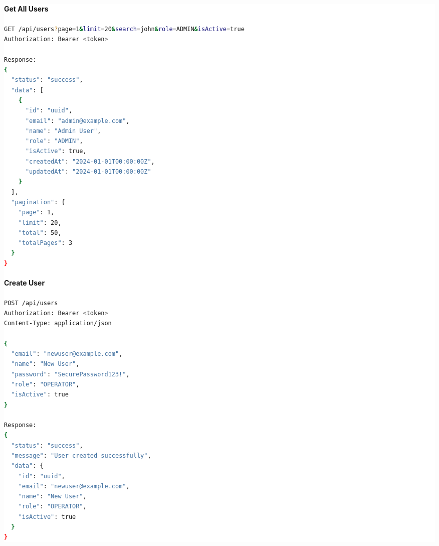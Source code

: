 #### Get All Users
```bash
GET /api/users?page=1&limit=20&search=john&role=ADMIN&isActive=true
Authorization: Bearer <token>

Response:
{
  "status": "success",
  "data": [
    {
      "id": "uuid",
      "email": "admin@example.com",
      "name": "Admin User",
      "role": "ADMIN",
      "isActive": true,
      "createdAt": "2024-01-01T00:00:00Z",
      "updatedAt": "2024-01-01T00:00:00Z"
    }
  ],
  "pagination": {
    "page": 1,
    "limit": 20,
    "total": 50,
    "totalPages": 3
  }
}
```

#### Create User
```bash
POST /api/users
Authorization: Bearer <token>
Content-Type: application/json

{
  "email": "newuser@example.com",
  "name": "New User",
  "password": "SecurePassword123!",
  "role": "OPERATOR",
  "isActive": true
}

Response:
{
  "status": "success",
  "message": "User created successfully",
  "data": {
    "id": "uuid",
    "email": "newuser@example.com",
    "name": "New User",
    "role": "OPERATOR",
    "isActive": true
  }
}
```
